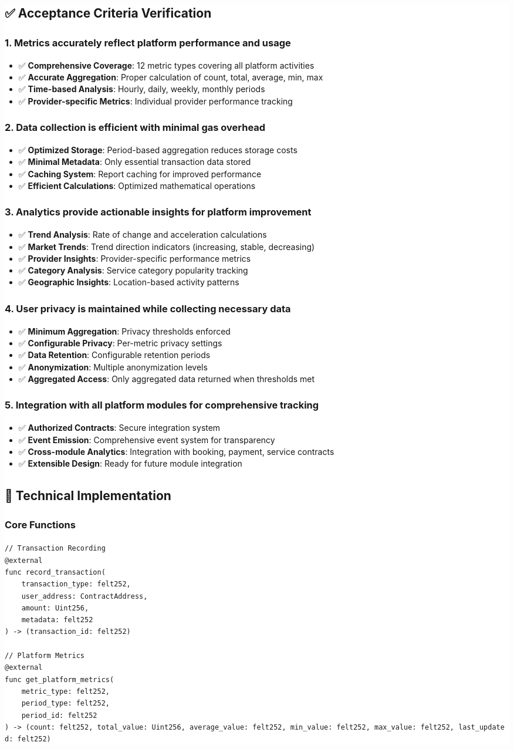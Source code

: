 ## ✅ **Acceptance Criteria Verification**

### **1. Metrics accurately reflect platform performance and usage**
- ✅ **Comprehensive Coverage**: 12 metric types covering all platform activities
- ✅ **Accurate Aggregation**: Proper calculation of count, total, average, min, max
- ✅ **Time-based Analysis**: Hourly, daily, weekly, monthly periods
- ✅ **Provider-specific Metrics**: Individual provider performance tracking

### **2. Data collection is efficient with minimal gas overhead**
- ✅ **Optimized Storage**: Period-based aggregation reduces storage costs
- ✅ **Minimal Metadata**: Only essential transaction data stored
- ✅ **Caching System**: Report caching for improved performance
- ✅ **Efficient Calculations**: Optimized mathematical operations

### **3. Analytics provide actionable insights for platform improvement**
- ✅ **Trend Analysis**: Rate of change and acceleration calculations
- ✅ **Market Trends**: Trend direction indicators (increasing, stable, decreasing)
- ✅ **Provider Insights**: Provider-specific performance metrics
- ✅ **Category Analysis**: Service category popularity tracking
- ✅ **Geographic Insights**: Location-based activity patterns

### **4. User privacy is maintained while collecting necessary data**
- ✅ **Minimum Aggregation**: Privacy thresholds enforced
- ✅ **Configurable Privacy**: Per-metric privacy settings
- ✅ **Data Retention**: Configurable retention periods
- ✅ **Anonymization**: Multiple anonymization levels
- ✅ **Aggregated Access**: Only aggregated data returned when thresholds met

### **5. Integration with all platform modules for comprehensive tracking**
- ✅ **Authorized Contracts**: Secure integration system
- ✅ **Event Emission**: Comprehensive event system for transparency
- ✅ **Cross-module Analytics**: Integration with booking, payment, service contracts
- ✅ **Extensible Design**: Ready for future module integration

## 🔧 **Technical Implementation**

### **Core Functions**
```cairo
// Transaction Recording
@external
func record_transaction(
    transaction_type: felt252,
    user_address: ContractAddress,
    amount: Uint256,
    metadata: felt252
) -> (transaction_id: felt252)

// Platform Metrics
@external
func get_platform_metrics(
    metric_type: felt252,
    period_type: felt252,
    period_id: felt252
) -> (count: felt252, total_value: Uint256, average_value: felt252, min_value: felt252, max_value: felt252, last_updated: felt252)
```